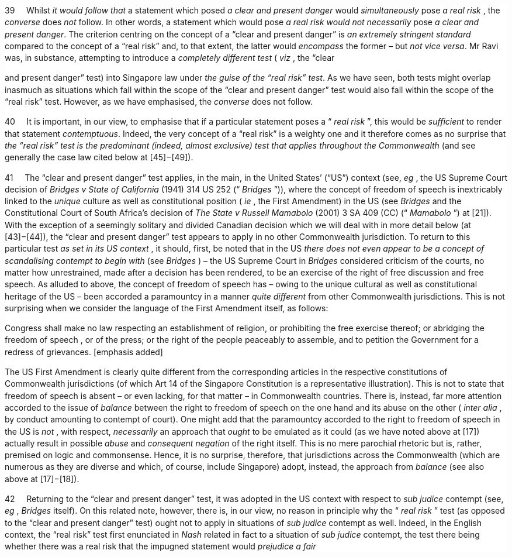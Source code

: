 39     Whilst _it would follow that_ a statement which posed _a clear and present danger_ would _simultaneously_ pose _a real risk_ , the _converse_ does _not_ follow. In other words, a statement which would pose _a real risk would not necessarily_ pose _a clear and present danger_. The criterion centring on the concept of a “clear and present danger” is _an extremely stringent standard_ compared to the concept of a “real risk” and, to that extent, the latter would _encompass_ the former – but _not vice versa_. Mr Ravi was, in substance, attempting to introduce a _completely different test_ ( _viz_ , the “clear 


and present danger” test) into Singapore law under _the guise of the “real risk” test_. As we have seen, both tests might overlap inasmuch as situations which fall within the scope of the “clear and present danger” test would also fall within the scope of the “real risk” test. However, as we have emphasised, the _converse_ does not follow. 

40     It is important, in our view, to emphasise that if a particular statement poses a “ _real risk_ ”, this would be _sufficient_ to render that statement _contemptuous_. Indeed, the very concept of a “real risk” is a weighty one and it therefore comes as no surprise that _the “real risk” test is the predominant (indeed, almost exclusive) test that applies throughout the Commonwealth_ (and see generally the case law cited below at [45]−[49]). 

41     The “clear and present danger” test applies, in the main, in the United States’ (“US”) context (see, _eg_ , the US Supreme Court decision of _Bridges v State of California_ (1941) 314 US 252 (“ _Bridges_ ”)), where the concept of freedom of speech is inextricably linked to the _unique_ culture as well as constitutional position ( _ie_ , the First Amendment) in the US (see _Bridges_ and the Constitutional Court of South Africa’s decision of _The State v Russell Mamabolo_ (2001) 3 SA 409 (CC) (“ _Mamabolo_ ”) at [21]). With the exception of a seemingly solitary and divided Canadian decision which we will deal with in more detail below (at [43]−[44]), the “clear and present danger” test appears to apply in no other Commonwealth jurisdiction. To return to this particular test _as set in its US context_ , it should, first, be noted that in the US _there does not even appear to be a concept of scandalising contempt to begin with_ (see _Bridges_ ) – the US Supreme Court in _Bridges_ considered criticism of the courts, no matter how unrestrained, made after a decision has been rendered, to be an exercise of the right of free discussion and free speech. As alluded to above, the concept of freedom of speech has – owing to the unique cultural as well as constitutional heritage of the US – been accorded a paramountcy in a manner _quite different_ from other Commonwealth jurisdictions. This is not surprising when we consider the language of the First Amendment itself, as follows: 

 Congress shall make no law respecting an establishment of religion, or prohibiting the free exercise thereof; or abridging the freedom of speech , or of the press; or the right of the people peaceably to assemble, and to petition the Government for a redress of grievances. [emphasis added] 

The US First Amendment is clearly quite different from the corresponding articles in the respective constitutions of Commonwealth jurisdictions (of which Art 14 of the Singapore Constitution is a representative illustration). This is not to state that freedom of speech is absent – or even lacking, for that matter – in Commonwealth countries. There is, instead, far more attention accorded to the issue of _balance_ between the right to freedom of speech on the one hand and its abuse on the other ( _inter alia_ , by conduct amounting to contempt of court). One might add that the paramountcy accorded to the right to freedom of speech in the US is _not_ , with respect, _necessarily_ an approach that _ought_ to be emulated as it could (as we have noted above at [17]) actually result in possible _abuse_ and _consequent negation_ of the right itself. This is no mere parochial rhetoric but is, rather, premised on logic and commonsense. Hence, it is no surprise, therefore, that jurisdictions across the Commonwealth (which are numerous as they are diverse and which, of course, include Singapore) adopt, instead, the approach from _balance_ (see also above at [17]−[18]). 

42     Returning to the “clear and present danger” test, it was adopted in the US context with respect to _sub judice_ contempt (see, _eg_ , _Bridges_ itself). On this related note, however, there is, in our view, no reason in principle why the “ _real risk_ ” test (as opposed to the “clear and present danger” test) ought not to apply in situations of _sub judice_ contempt as well. Indeed, in the English context, the “real risk” test first enunciated in _Nash_ related in fact to a situation of _sub judice_ contempt, the test there being whether there was a real risk that the impugned statement would _prejudice a fair_ 
